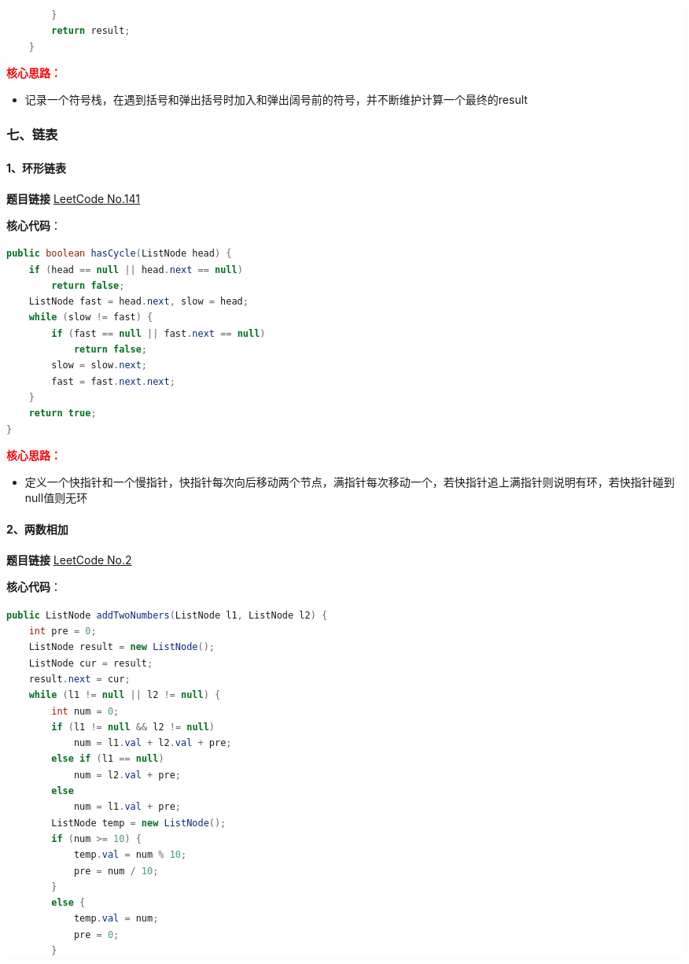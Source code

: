 ```java
        }
        return result;
    }
```

**<font color=red>核心思路：</font>** 
- 记录一个符号栈，在遇到括号和弹出括号时加入和弹出阔号前的符号，并不断维护计算一个最终的result

### 七、链表

#### 1、环形链表

**题目链接**
[LeetCode No.141](https://leetcode.cn/problems/linked-list-cycle/description/?envType=study-plan-v2&envId=top-interview-150)

**核心代码**：

```java
public boolean hasCycle(ListNode head) {
    if (head == null || head.next == null)
        return false;
    ListNode fast = head.next, slow = head;
    while (slow != fast) {
        if (fast == null || fast.next == null)
            return false;
        slow = slow.next;
        fast = fast.next.next;
    }
    return true;
}
```

**<font color=red>核心思路：</font>** 
- 定义一个快指针和一个慢指针，快指针每次向后移动两个节点，满指针每次移动一个，若快指针追上满指针则说明有环，若快指针碰到null值则无环

#### 2、两数相加

**题目链接**
[LeetCode No.2](https://leetcode.cn/problems/add-two-numbers/description/?envType=study-plan-v2&envId=top-interview-150)

**核心代码**：

```java
public ListNode addTwoNumbers(ListNode l1, ListNode l2) {
    int pre = 0;
    ListNode result = new ListNode();
    ListNode cur = result;
    result.next = cur;
    while (l1 != null || l2 != null) {
        int num = 0;
        if (l1 != null && l2 != null)
            num = l1.val + l2.val + pre;
        else if (l1 == null)
            num = l2.val + pre;
        else
            num = l1.val + pre;
        ListNode temp = new ListNode();
        if (num >= 10) {
            temp.val = num % 10;
            pre = num / 10;
        }
        else {
            temp.val = num;
            pre = 0;
        }
```